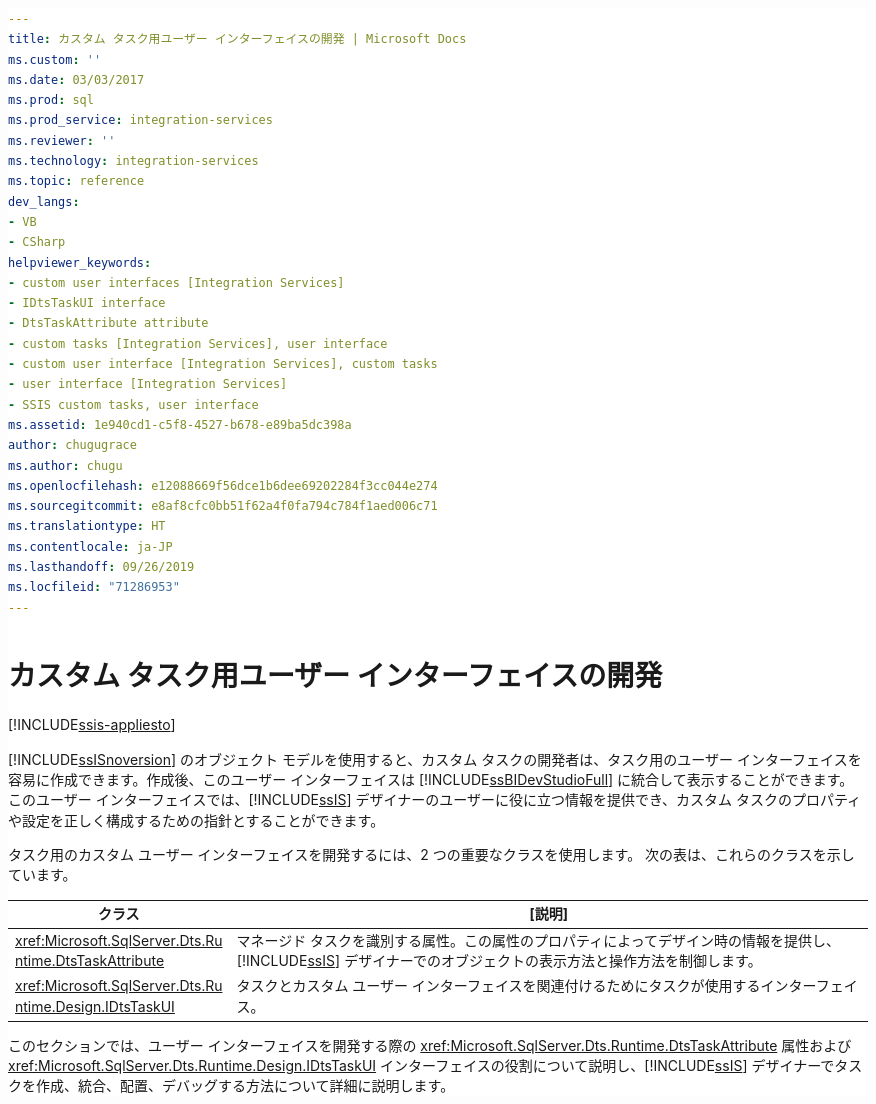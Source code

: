 ```yaml
---
title: カスタム タスク用ユーザー インターフェイスの開発 | Microsoft Docs
ms.custom: ''
ms.date: 03/03/2017
ms.prod: sql
ms.prod_service: integration-services
ms.reviewer: ''
ms.technology: integration-services
ms.topic: reference
dev_langs:
- VB
- CSharp
helpviewer_keywords:
- custom user interfaces [Integration Services]
- IDtsTaskUI interface
- DtsTaskAttribute attribute
- custom tasks [Integration Services], user interface
- custom user interface [Integration Services], custom tasks
- user interface [Integration Services]
- SSIS custom tasks, user interface
ms.assetid: 1e940cd1-c5f8-4527-b678-e89ba5dc398a
author: chugugrace
ms.author: chugu
ms.openlocfilehash: e12088669f56dce1b6dee69202284f3cc044e274
ms.sourcegitcommit: e8af8cfc0bb51f62a4f0fa794c784f1aed006c71
ms.translationtype: HT
ms.contentlocale: ja-JP
ms.lasthandoff: 09/26/2019
ms.locfileid: "71286953"
---
```

# <a name="developing-a-user-interface-for-a-custom-task"></a>カスタム タスク用ユーザー インターフェイスの開発

[!INCLUDE[ssis-appliesto](../../../includes/ssis-appliesto-ssvrpluslinux-asdb-asdw-xxx.md)]


  [!INCLUDE[ssISnoversion](../../../includes/ssisnoversion-md.md)] のオブジェクト モデルを使用すると、カスタム タスクの開発者は、タスク用のユーザー インターフェイスを容易に作成できます。作成後、このユーザー インターフェイスは [!INCLUDE[ssBIDevStudioFull](../../../includes/ssbidevstudiofull-md.md)] に統合して表示することができます。 このユーザー インターフェイスでは、[!INCLUDE[ssIS](../../../includes/ssis-md.md)] デザイナーのユーザーに役に立つ情報を提供でき、カスタム タスクのプロパティや設定を正しく構成するための指針とすることができます。  
  
 タスク用のカスタム ユーザー インターフェイスを開発するには、2 つの重要なクラスを使用します。 次の表は、これらのクラスを示しています。  
  
|クラス|[説明]|  
|-----------|-----------------|  
|<xref:Microsoft.SqlServer.Dts.Runtime.DtsTaskAttribute>|マネージド タスクを識別する属性。この属性のプロパティによってデザイン時の情報を提供し、[!INCLUDE[ssIS](../../../includes/ssis-md.md)] デザイナーでのオブジェクトの表示方法と操作方法を制御します。|  
|<xref:Microsoft.SqlServer.Dts.Runtime.Design.IDtsTaskUI>|タスクとカスタム ユーザー インターフェイスを関連付けるためにタスクが使用するインターフェイス。|  
  
 このセクションでは、ユーザー インターフェイスを開発する際の <xref:Microsoft.SqlServer.Dts.Runtime.DtsTaskAttribute> 属性および <xref:Microsoft.SqlServer.Dts.Runtime.Design.IDtsTaskUI> インターフェイスの役割について説明し、[!INCLUDE[ssIS](../../../includes/ssis-md.md)] デザイナーでタスクを作成、統合、配置、デバッグする方法について詳細に説明します。  
  